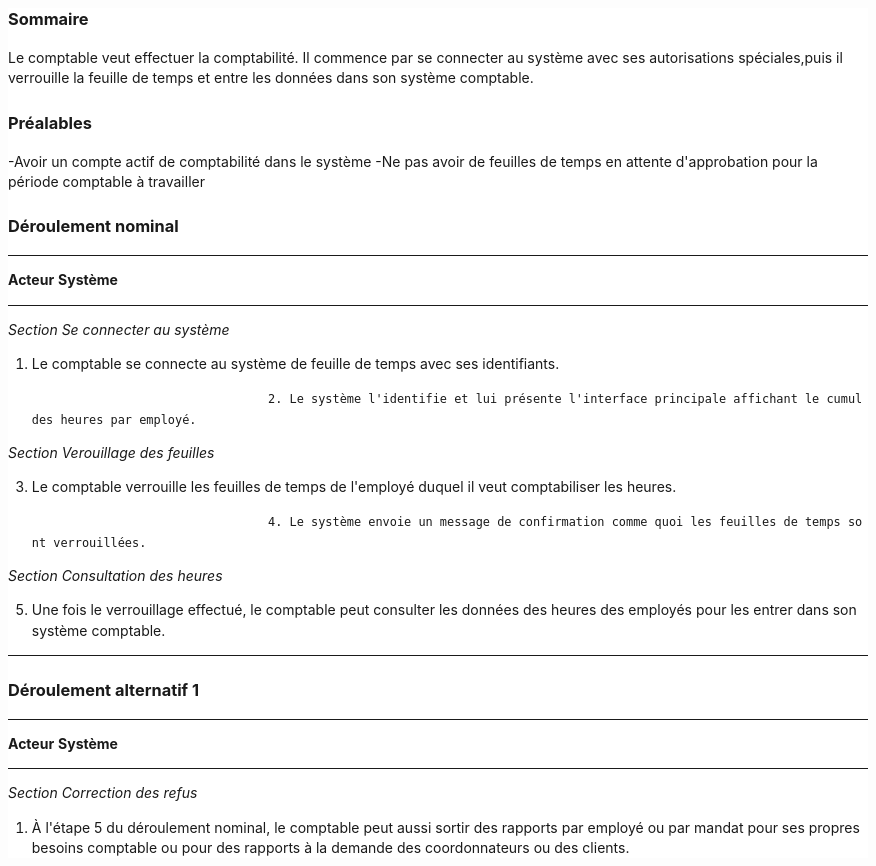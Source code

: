 ### Sommaire

Le comptable veut effectuer la comptabilité. Il commence par se connecter au système avec ses autorisations spéciales,puis il verrouille la feuille de temps et entre les données dans son système comptable.

### Préalables

-Avoir un compte actif de comptabilité dans le système
-Ne pas avoir de feuilles de temps en attente d'approbation pour la période comptable à travailler

### Déroulement nominal

-------------------------------------------------------------------------------
**Acteur**                              **Système**
-------------------------------------   ---------------------------------------
_Section Se connecter au système_

1. Le comptable se connecte au système
de feuille de temps avec ses
identifiants.

                                        2. Le système l'identifie et lui présente l'interface principale affichant le cumul des heures par employé.

_Section Verouillage des feuilles_

3. Le comptable verrouille les feuilles
de temps de l'employé duquel il veut
comptabiliser les heures.

                                        4. Le système envoie un message de confirmation comme quoi les feuilles de temps sont verrouillées.
_Section Consultation des heures_

5. Une fois le verrouillage effectué,
le comptable peut consulter les
données des heures des employés
pour les entrer dans son système
comptable.


-------------------------------------------------------------------------------

### Déroulement alternatif 1

-------------------------------------------------------------------------------
**Acteur**                              **Système**
-------------------------------------   ---------------------------------------
_Section Correction des refus_

1. À l'étape 5 du déroulement nominal,
le comptable peut aussi sortir des
rapports par employé ou par mandat
pour ses propres besoins comptable
ou pour des rapports à la demande
des coordonnateurs ou des clients.
